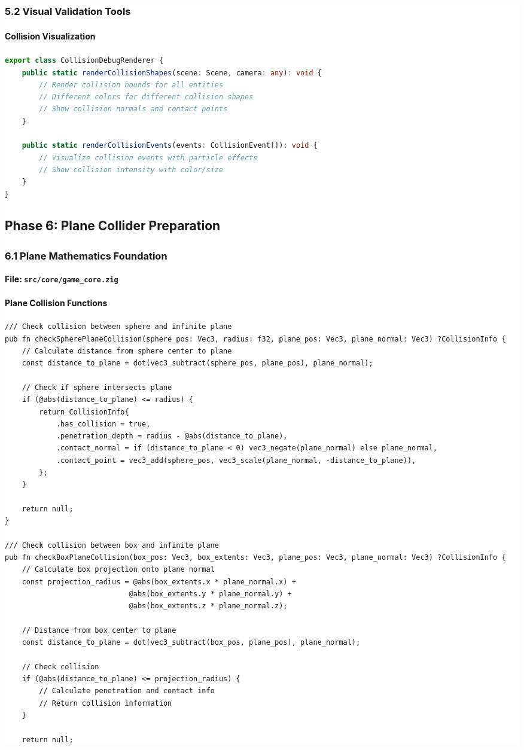 ### 5.2 Visual Validation Tools

#### Collision Visualization
```typescript
export class CollisionDebugRenderer {
    public static renderCollisionShapes(scene: Scene, camera: any): void {
        // Render collision bounds for all entities
        // Different colors for different collision shapes
        // Show collision normals and contact points
    }

    public static renderCollisionEvents(events: CollisionEvent[]): void {
        // Visualize collision events with particle effects
        // Show collision intensity with color/size
    }
}
```

## Phase 6: Plane Collider Preparation

### 6.1 Plane Mathematics Foundation
**File: `src/core/game_core.zig`**

#### Plane Collision Functions
```zig
/// Check collision between sphere and infinite plane
pub fn checkSpherePlaneCollision(sphere_pos: Vec3, radius: f32, plane_pos: Vec3, plane_normal: Vec3) ?CollisionInfo {
    // Calculate distance from sphere center to plane
    const distance_to_plane = dot(vec3_subtract(sphere_pos, plane_pos), plane_normal);

    // Check if sphere intersects plane
    if (@abs(distance_to_plane) <= radius) {
        return CollisionInfo{
            .has_collision = true,
            .penetration_depth = radius - @abs(distance_to_plane),
            .contact_normal = if (distance_to_plane < 0) vec3_negate(plane_normal) else plane_normal,
            .contact_point = vec3_add(sphere_pos, vec3_scale(plane_normal, -distance_to_plane)),
        };
    }

    return null;
}

/// Check collision between box and infinite plane
pub fn checkBoxPlaneCollision(box_pos: Vec3, box_extents: Vec3, plane_pos: Vec3, plane_normal: Vec3) ?CollisionInfo {
    // Calculate box projection onto plane normal
    const projection_radius = @abs(box_extents.x * plane_normal.x) +
                             @abs(box_extents.y * plane_normal.y) +
                             @abs(box_extents.z * plane_normal.z);

    // Distance from box center to plane
    const distance_to_plane = dot(vec3_subtract(box_pos, plane_pos), plane_normal);

    // Check collision
    if (@abs(distance_to_plane) <= projection_radius) {
        // Calculate penetration and contact info
        // Return collision information
    }

    return null;
```
